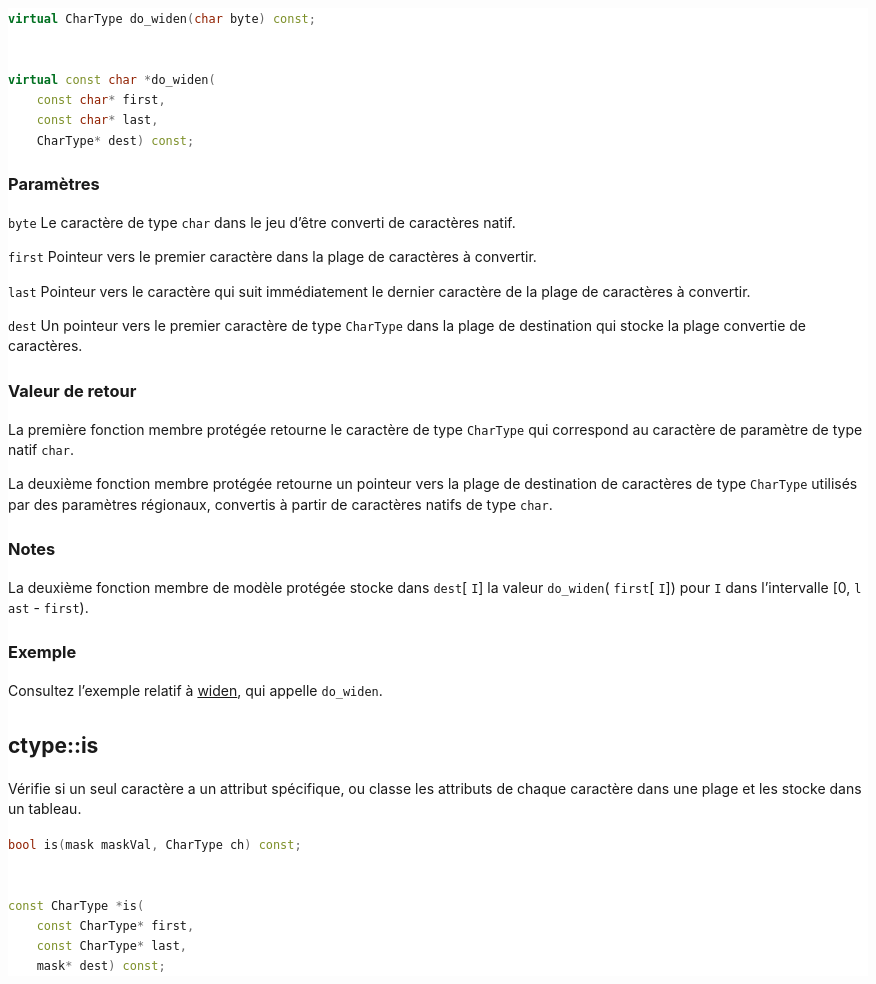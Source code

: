```cpp
virtual CharType do_widen(char byte) const;


virtual const char *do_widen(
    const char* first,
    const char* last,
    CharType* dest) const;
```

### <a name="parameters"></a>Paramètres

`byte` Le caractère de type `char` dans le jeu d’être converti de caractères natif.

`first` Pointeur vers le premier caractère dans la plage de caractères à convertir.

`last` Pointeur vers le caractère qui suit immédiatement le dernier caractère de la plage de caractères à convertir.

`dest` Un pointeur vers le premier caractère de type `CharType` dans la plage de destination qui stocke la plage convertie de caractères.

### <a name="return-value"></a>Valeur de retour

La première fonction membre protégée retourne le caractère de type `CharType` qui correspond au caractère de paramètre de type natif `char`.

La deuxième fonction membre protégée retourne un pointeur vers la plage de destination de caractères de type `CharType` utilisés par des paramètres régionaux, convertis à partir de caractères natifs de type `char`.

### <a name="remarks"></a>Notes

La deuxième fonction membre de modèle protégée stocke dans `dest`[ `I`] la valeur `do_widen`( `first`[ `I`]) pour `I` dans l’intervalle [0, `last` - `first`).

### <a name="example"></a>Exemple

Consultez l’exemple relatif à [widen](#widen), qui appelle `do_widen`.

## <a name="is"></a>  ctype::is

Vérifie si un seul caractère a un attribut spécifique, ou classe les attributs de chaque caractère dans une plage et les stocke dans un tableau.

```cpp
bool is(mask maskVal, CharType ch) const;


const CharType *is(
    const CharType* first,
    const CharType* last,
    mask* dest) const;
```

